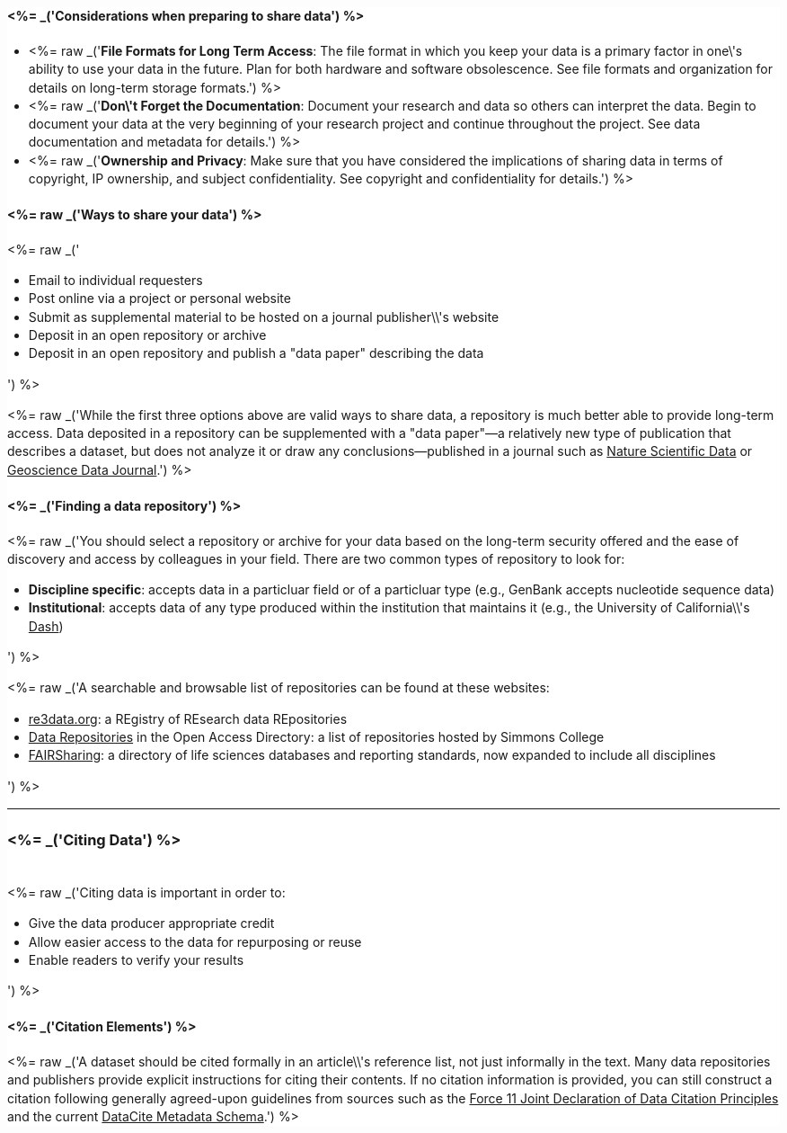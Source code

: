 <h4><%= _('Considerations when preparing to share data') %></h4>

- <%= raw _('<strong>File Formats for Long Term Access</strong>: The file format in which you keep your data is a primary factor in one\\'s ability to use your data in the future. Plan for both hardware and software obsolescence. See file formats and organization for details on long-term storage formats.') %>
- <%= raw _('<strong>Don\\'t Forget the Documentation</strong>: Document your research and data so others can interpret the data. Begin to document your data at the very beginning of your research project and continue throughout the project. See data documentation and metadata for details.') %>
- <%= raw _('<strong>Ownership and Privacy</strong>: Make sure that you have considered the implications of sharing data in terms of copyright, IP ownership, and subject confidentiality. See copyright and confidentiality for details.') %>

<h4><%= raw _('Ways to share your data') %></h4>
<%= raw _('<ul><li>Email to individual requesters</li><li>Post online via a project or personal website</li><li>Submit as supplemental material to be hosted on a journal publisher\\'s website</li><li>Deposit in an open repository or archive</li><li>Deposit in an open repository and publish a "data paper" describing the data</li></ul>') %>

<%= raw _('While the first three options above are valid ways to share data, a repository is much better able to provide long-term access. Data deposited in a repository can be supplemented with a "data paper"—a relatively new type of publication that describes a dataset, but does not analyze it or draw any conclusions—published in a journal such as <a href="https://www.nature.com/sdata/">Nature Scientific Data</a> or <a href="http://rmets.onlinelibrary.wiley.com/hub/journal/10.1002/(ISSN)2049-6060/">Geoscience Data Journal</a>.') %>

<h4><%= _('Finding a data repository') %></h4> 
<%= raw _('You should select a repository or archive for your data based on the long-term security offered and the ease of discovery and access by colleagues in your field. There are two common types of repository to look for:<ul><li><strong>Discipline specific</strong>: accepts data in a particluar field or of a particluar type (e.g., GenBank accepts nucleotide sequence data)</li><li><strong>Institutional</strong>: accepts data of any type produced within the institution that maintains it (e.g., the University of California\\'s <a href="https://dash.ucop.edu/stash">Dash</a>)</li></ul>') %>

<%= raw _('A searchable and browsable list of repositories can be found at these websites:<ul><li><a href="https://www.re3data.org/">re3data.org</a>: a REgistry of REsearch data REpositories</li><li><a href="http://oad.simmons.edu/oadwiki/Data_repositories">Data Repositories</a> in the Open Access Directory: a list of repositories hosted by Simmons College</li><li><a href="https://fairsharing.org/">FAIRSharing</a>: a directory of life sciences databases and reporting standards, now expanded to include all disciplines</li></ul>') %>

<hr>

<h3 id="citing-data"><%= _('Citing Data') %></h3>
<br>
<%= raw _('Citing data is important in order to:<ul><li>Give the data producer appropriate credit</li><li>Allow easier access to the data for repurposing or reuse</li><li>Enable readers to verify your results</li></ul>') %>

<h4><%= _('Citation Elements') %></h4>
<%= raw _('A dataset should be cited formally in an article\\'s reference list, not just informally in the text. Many data repositories and publishers provide explicit instructions for citing their contents. If no citation information is provided, you can still construct a citation following generally agreed-upon guidelines from sources such as the <a href="https://www.force11.org/datacitationprinciples">Force 11 Joint Declaration of Data Citation Principles</a> and the current <a href="https://schema.datacite.org/">DataCite Metadata Schema</a>.') %>
